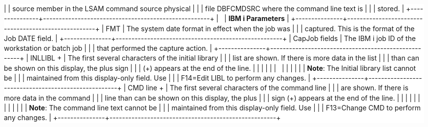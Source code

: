 |               | source member in the LSAM command source physical   |
|               | file DBFCMDSRC where the command line text is       |
|               | stored.                                             |
+---------------+-----------------------------------------------------+
|               | **IBM i Parameters**                                |
+---------------+-----------------------------------------------------+
| FMT           | The system date format in effect when the job was   |
|               | captured. This is the format of the Job DATE field. |
+---------------+-----------------------------------------------------+
| CapJob fields | The IBM i job ID of the workstation or batch job    |
|               | that performed the capture action.                  |
+---------------+-----------------------------------------------------+
| INLLIBL +     | The first several characters of the initial library |
|               | list are shown. If there is more data in the list   |
|               | than can be shown on this display, the plus sign    |
|               | (+) appears at the end of the line.                 |
|               |                                                     |
|               |                                                     |
|               |                                                     |
|               | **Note**: The Initial library list cannot be        |
|               | maintained from this display-only field. Use        |
|               | F14=Edit LIBL to perform any changes.               |
+---------------+-----------------------------------------------------+
| CMD line +    | The first several characters of the command line    |
|               | are shown. If there is more data in the command     |
|               | line than can be shown on this display, the plus    |
|               | sign (+) appears at the end of the line.            |
|               |                                                     |
|               |                                                     |
|               |                                                     |
|               | **Note**: The command line text cannot be           |
|               | maintained from this display-only field. Use        |
|               | F13=Change CMD to perform any changes.              |
+---------------+-----------------------------------------------------+
